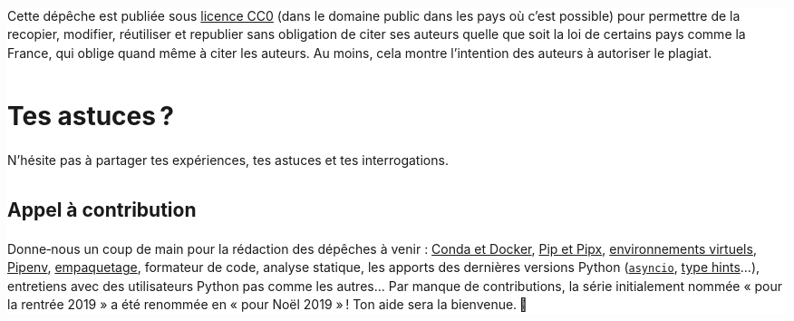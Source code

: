Cette dépêche est publiée sous [licence CC0](https://fr.m.wikipedia.org/wiki/Licence_CC0) (dans le domaine public dans les pays où c’est possible) pour permettre de la recopier, modifier, réutiliser et republier sans obligation de citer ses auteurs quelle que soit la loi de certains pays comme la France, qui oblige quand même à citer les auteurs. Au moins, cela montre l’intention des auteurs à autoriser le plagiat.

Tes astuces ?
=============

N’hésite pas à partager tes expériences, tes astuces et tes interrogations.

Appel à contribution
--------------------

Donne‐nous un coup de main pour la rédaction des dépêches à venir : [Conda et Docker](https://linuxfr.org/redaction/news/python-pour-noel-2019-partie-5-conda-docker), [Pip et Pipx](https://linuxfr.org/news/python-pour-noel-2019-partie-6-pip-et-pipx), [environnements virtuels](https://linuxfr.org/news/python-pour-noel-2019-partie-7-environnements-virtuels), [Pipenv](https://linuxfr.org/news/python-pour-noel-2019-partie-8-pipenv), [empaquetage](https://linuxfr.org/news/python-pour-noel-2019-partie-9-empaquetage), formateur de code, analyse statique, les apports des dernières versions Python ([`asyncio`](https://docs.python.org/fr/3/library/asyncio.html), [type hints](https://docs.python.org/fr/3/library/typing.html)…), entretiens avec des utilisateurs Python pas comme les autres… Par manque de contributions, la série initialement nommée « pour la rentrée 2019 » a été renommée en « pour Noël 2019 » ! Ton aide sera la bienvenue. 💚
